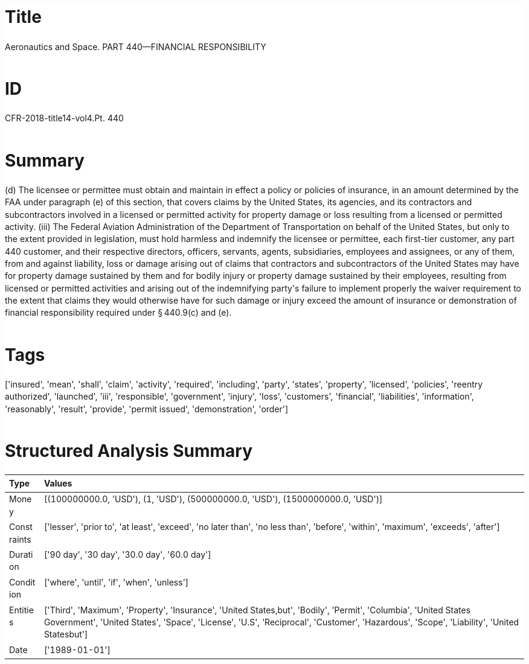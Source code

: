 # Title

 Aeronautics and Space. PART 440—FINANCIAL RESPONSIBILITY


# ID

 CFR-2018-title14-vol4.Pt. 440


# Summary

(d) The licensee or permittee must obtain and maintain in effect a policy or policies of insurance, in an amount determined by the FAA under paragraph (e) of this section, that covers claims by the United States, its agencies, and its contractors and subcontractors involved in a licensed or permitted activity for property damage or loss resulting from a licensed or permitted activity.
(iii) The Federal Aviation Administration of the Department of Transportation on behalf of the United States, but only to the extent provided in legislation, must hold harmless and indemnify the licensee or permittee, each first-tier customer, any part 440 customer, and their respective directors, officers, servants, agents, subsidiaries, employees and assignees, or any of them, from and against liability, loss or damage arising out of claims that contractors and subcontractors of the United States may have for property damage sustained by them and for bodily injury or property damage sustained by their employees, resulting from licensed or permitted activities and arising out of the indemnifying party's failure to implement properly the waiver requirement to the extent that claims they would otherwise have for such damage or injury exceed the amount of insurance or demonstration of financial responsibility required under &#167;&#8201;440.9(c) and (e).


# Tags

['insured', 'mean', 'shall', 'claim', 'activity', 'required', 'including', 'party', 'states', 'property', 'licensed', 'policies', 'reentry authorized', 'launched', 'iii', 'responsible', 'government', 'injury', 'loss', 'customers', 'financial', 'liabilities', 'information', 'reasonably', 'result', 'provide', 'permit issued', 'demonstration', 'order']


# Structured Analysis Summary

| Type        | Values                                                                                                                                                                                                                                                      |
|:------------|:------------------------------------------------------------------------------------------------------------------------------------------------------------------------------------------------------------------------------------------------------------|
| Money       | [(100000000.0, 'USD'), (1, 'USD'), (500000000.0, 'USD'), (1500000000.0, 'USD')]                                                                                                                                                                             |
| Constraints | ['lesser', 'prior to', 'at least', 'exceed', 'no later than', 'no less than', 'before', 'within', 'maximum', 'exceeds', 'after']                                                                                                                            |
| Duration    | ['90 day', '30 day', '30.0 day', '60.0 day']                                                                                                                                                                                                                |
| Condition   | ['where', 'until', 'if', 'when', 'unless']                                                                                                                                                                                                                  |
| Entities    | ['Third', 'Maximum', 'Property', 'Insurance', 'United States,but', 'Bodily', 'Permit', 'Columbia', 'United States Government', 'United States', 'Space', 'License', 'U.S', 'Reciprocal', 'Customer', 'Hazardous', 'Scope', 'Liability', 'United Statesbut'] |
| Date        | ['1989-01-01']                                                                                                                                                                                                                                              |
